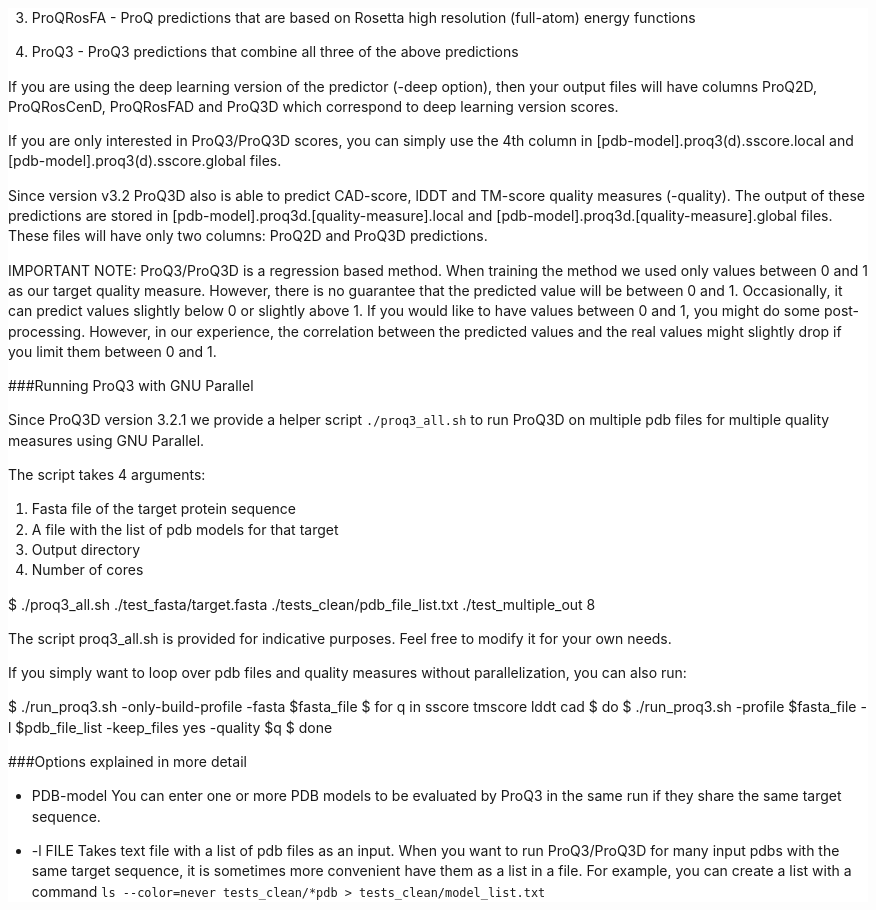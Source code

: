 3. ProQRosFA - ProQ predictions that are based on Rosetta high resolution (full-atom) energy functions

4. ProQ3 - ProQ3 predictions that combine all three of the above predictions

If you are using the deep learning version of the predictor (-deep option), then your output files will have columns
ProQ2D, ProQRosCenD, ProQRosFAD and ProQ3D which correspond to deep learning version scores.

If you are only interested in ProQ3/ProQ3D scores, you can simply use the 4th column in [pdb-model].proq3(d).sscore.local and [pdb-model].proq3(d).sscore.global files.

Since version v3.2 ProQ3D also is able to predict CAD-score, lDDT and TM-score quality measures (-quality). The output of these predictions are stored in [pdb-model].proq3d.[quality-measure].local and [pdb-model].proq3d.[quality-measure].global files. These files will have only two columns: ProQ2D and ProQ3D predictions.

IMPORTANT NOTE: ProQ3/ProQ3D is a regression based method. When training the method we used only values between 0 and 1 as our target quality measure.
                However, there is no guarantee that the predicted value will be between 0 and 1. Occasionally, it can predict values slightly below 0 or slightly above 1.
                If you would like to have values between 0 and 1, you might do some post-processing. However, in our experience, the correlation between the predicted values
                and the real values might slightly drop if you limit them between 0 and 1.

###Running ProQ3 with GNU Parallel

Since ProQ3D version 3.2.1 we provide a helper script `./proq3_all.sh` to run ProQ3D on multiple pdb files for multiple quality measures using GNU Parallel.

The script takes 4 arguments:
1) Fasta file of the target protein sequence
2) A file with the list of pdb models for that target
3) Output directory
4) Number of cores

$ ./proq3_all.sh ./test_fasta/target.fasta ./tests_clean/pdb_file_list.txt ./test_multiple_out 8

The script proq3_all.sh is provided for indicative purposes. Feel free to modify it for your own needs.

If you simply want to loop over pdb files and quality measures without parallelization, you can also run:

$ ./run_proq3.sh -only-build-profile -fasta $fasta_file
$ for q in sscore tmscore lddt cad
$ do
$     ./run_proq3.sh -profile $fasta_file -l $pdb_file_list -keep_files yes -quality $q
$ done

###Options explained in more detail

* PDB-model           You can enter one or more PDB models to be evaluated by ProQ3 in the same run if they share the same target sequence.

* -l FILE             Takes text file with a list of pdb files as an input. When you want to run
ProQ3/ProQ3D for many input pdbs with the same target sequence, it is sometimes more convenient have them as a list in a file.
For example, you can create a list with a command `ls --color=never tests_clean/*pdb > tests_clean/model_list.txt`
